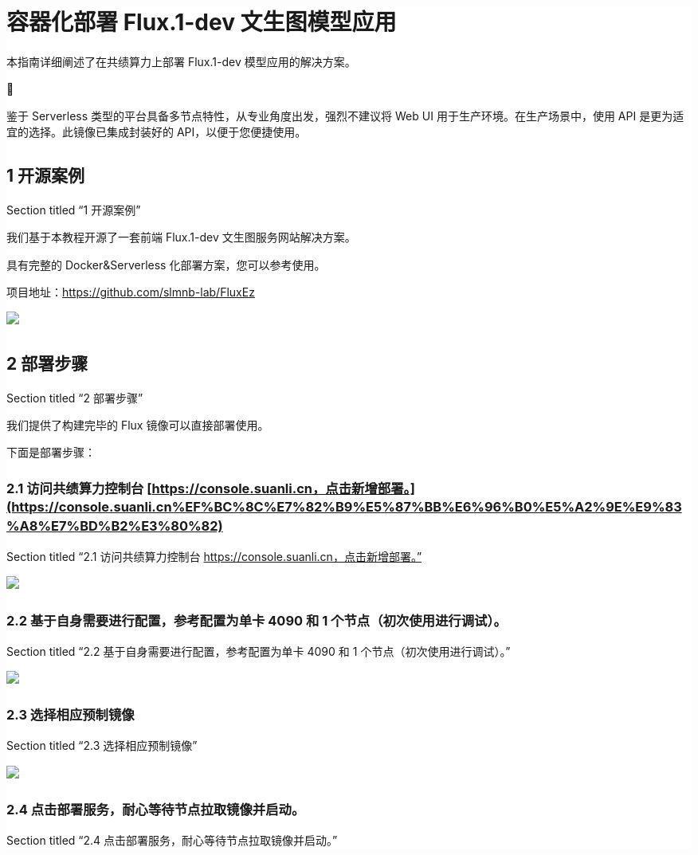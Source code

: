 # 容器化部署 Flux.1-dev 文生图模型应用

本指南详细阐述了在共绩算力上部署 Flux.1-dev 模型应用的解决方案。

🐋

鉴于 Serverless 类型的平台具备多节点特性，从专业角度出发，强烈不建议将 Web UI 用于生产环境。在生产场景中，使用 API 是更为适宜的选择。此镜像已集成封装好的 API，以便于您便捷使用。

## 1 开源案例

Section titled “1 开源案例”

我们基于本教程开源了一套前端 Flux.1-dev 文生图服务网站解决方案。

具有完整的 Docker&Serverless 化部署方案，您可以参考使用。

项目地址：<https://github.com/slmnb-lab/FluxEz>

![](https://www.gongjiyun.com/assets/DOtAbHnnjoY1FexjRyTcC7B5nqg.png)

## 2 部署步骤

Section titled “2 部署步骤”

我们提供了构建完毕的 Flux 镜像可以直接部署使用。

下面是部署步骤：

### 2.1 访问共绩算力控制台 [https://console.suanli.cn，点击新增部署。](https://console.suanli.cn%EF%BC%8C%E7%82%B9%E5%87%BB%E6%96%B0%E5%A2%9E%E9%83%A8%E7%BD%B2%E3%80%82)

Section titled “2.1 访问共绩算力控制台 https://console.suanli.cn，点击新增部署。”

![](https://www.gongjiyun.com/assets/EipSbc4T7osHzbxuYnQcDanInVf.png)

### 2.2 基于自身需要进行配置，参考配置为单卡 4090 和 1 个节点（初次使用进行调试）。

Section titled “2.2 基于自身需要进行配置，参考配置为单卡 4090 和 1 个节点（初次使用进行调试）。”

![](https://www.gongjiyun.com/assets/SUXFbPbqToK0M8x1iBpcQqZQnOb.png)

### 2.3 选择相应预制镜像

Section titled “2.3 选择相应预制镜像”

![](https://www.gongjiyun.com/assets/Eea9buPubou6fzxLUk6cGgmQnzf.png)

### 2.4 点击部署服务，耐心等待节点拉取镜像并启动。

Section titled “2.4 点击部署服务，耐心等待节点拉取镜像并启动。”
